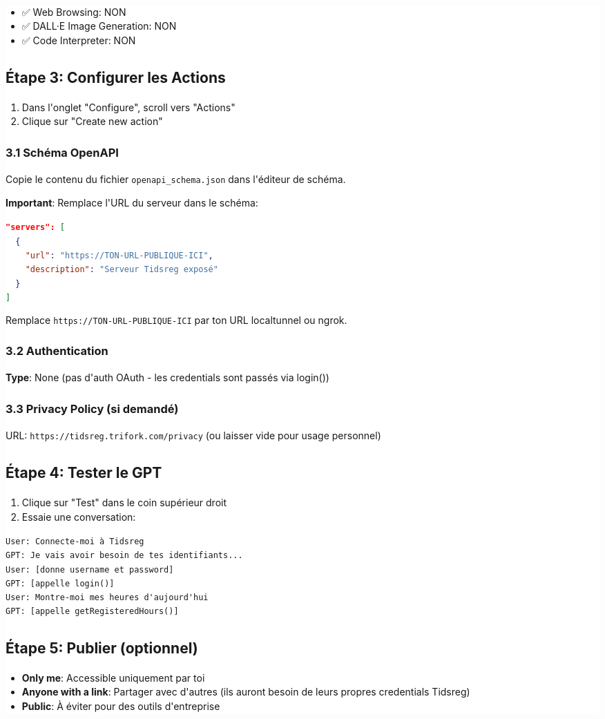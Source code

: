 - ✅ Web Browsing: NON
- ✅ DALL·E Image Generation: NON
- ✅ Code Interpreter: NON

## Étape 3: Configurer les Actions

1. Dans l'onglet "Configure", scroll vers "Actions"
2. Clique sur "Create new action"

### 3.1 Schéma OpenAPI

Copie le contenu du fichier `openapi_schema.json` dans l'éditeur de schéma.

**Important**: Remplace l'URL du serveur dans le schéma:

```json
"servers": [
  {
    "url": "https://TON-URL-PUBLIQUE-ICI",
    "description": "Serveur Tidsreg exposé"
  }
]
```

Remplace `https://TON-URL-PUBLIQUE-ICI` par ton URL localtunnel ou ngrok.

### 3.2 Authentication

**Type**: None (pas d'auth OAuth - les credentials sont passés via login())

### 3.3 Privacy Policy (si demandé)

URL: `https://tidsreg.trifork.com/privacy` (ou laisser vide pour usage personnel)

## Étape 4: Tester le GPT

1. Clique sur "Test" dans le coin supérieur droit
2. Essaie une conversation:

```
User: Connecte-moi à Tidsreg
GPT: Je vais avoir besoin de tes identifiants...
User: [donne username et password]
GPT: [appelle login()]
User: Montre-moi mes heures d'aujourd'hui
GPT: [appelle getRegisteredHours()]
```

## Étape 5: Publier (optionnel)

- **Only me**: Accessible uniquement par toi
- **Anyone with a link**: Partager avec d'autres (ils auront besoin de leurs propres credentials Tidsreg)
- **Public**: À éviter pour des outils d'entreprise
